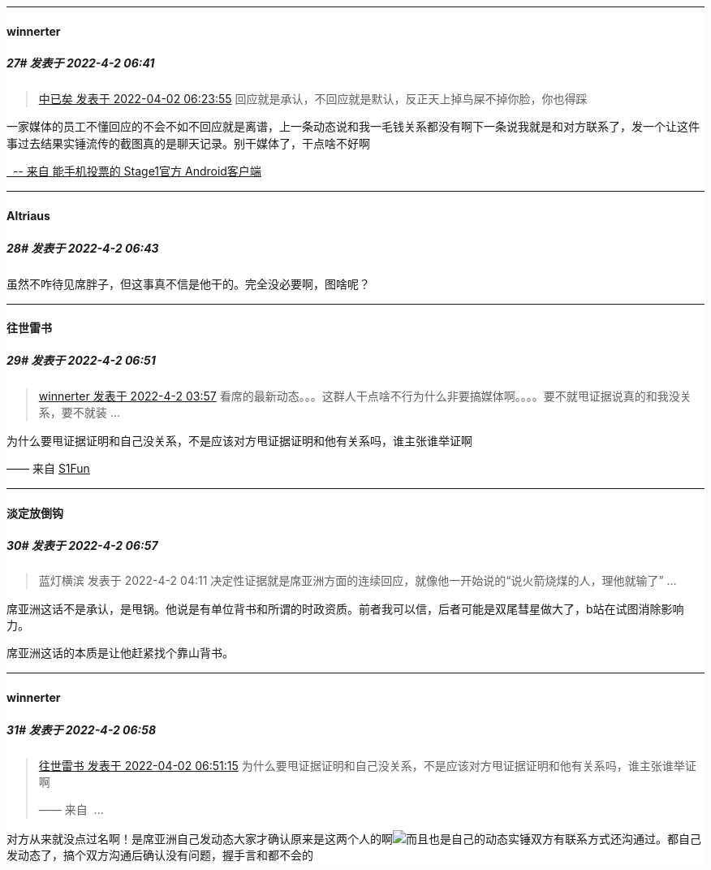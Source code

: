 *****

####  winnerter  
##### 27#       发表于 2022-4-2 06:41

<blockquote><a href="httphttps://bbs.saraba1st.com/2b/forum.php?mod=redirect&amp;goto=findpost&amp;pid=55280537&amp;ptid=2062066" target="_blank">中已矣 发表于 2022-04-02 06:23:55</a>
回应就是承认，不回应就是默认，反正天上掉鸟屎不掉你脸，你也得踩</blockquote>一家媒体的员工不懂回应的不会不如不回应就是离谱，上一条动态说和我一毛钱关系都没有啊下一条说我就是和对方联系了，发一个让这件事过去结果实锤流传的截图真的是聊天记录。别干媒体了，干点啥不好啊

[  -- 来自 能手机投票的 Stage1官方 Android客户端](https://www.coolapk.com/apk/140634)

*****

####  Altriaus  
##### 28#       发表于 2022-4-2 06:43

虽然不咋待见席胖子，但这事真不信是他干的。完全没必要啊，图啥呢？

*****

####  往世雷书  
##### 29#       发表于 2022-4-2 06:51

<blockquote><a href="httphttps://bbs.saraba1st.com/2b/forum.php?mod=redirect&amp;goto=findpost&amp;pid=55280424&amp;ptid=2062066" target="_blank">winnerter 发表于 2022-4-2 03:57</a>
看席的最新动态。。。这群人干点啥不行为什么非要搞媒体啊。。。。要不就甩证据说真的和我没关系，要不就装 ...</blockquote>
为什么要甩证据证明和自己没关系，不是应该对方甩证据证明和他有关系吗，谁主张谁举证啊

—— 来自 [S1Fun](https://s1fun.koalcat.com)

*****

####  淡定放倒钩  
##### 30#       发表于 2022-4-2 06:57

<blockquote>蓝灯横滨 发表于 2022-4-2 04:11
决定性证据就是席亚洲方面的连续回应，就像他一开始说的“说火箭烧煤的人，理他就输了” ...</blockquote>
席亚洲这话不是承认，是甩锅。他说是有单位背书和所谓的时政资质。前者我可以信，后者可能是双尾彗星做大了，b站在试图消除影响力。

席亚洲这话的本质是让他赶紧找个靠山背书。



*****

####  winnerter  
##### 31#       发表于 2022-4-2 06:58

<blockquote><a href="httphttps://bbs.saraba1st.com/2b/forum.php?mod=redirect&amp;goto=findpost&amp;pid=55280573&amp;ptid=2062066" target="_blank">往世雷书 发表于 2022-04-02 06:51:15</a>
为什么要甩证据证明和自己没关系，不是应该对方甩证据证明和他有关系吗，谁主张谁举证啊

—— 来自  ...</blockquote>对方从来就没点过名啊！是席亚洲自己发动态大家才确认原来是这两个人的啊<img src="https://static.saraba1st.com/image/smiley/face2017/001.png" referrerpolicy="no-referrer">而且也是自己的动态实锤双方有联系方式还沟通过。都自己发动态了，搞个双方沟通后确认没有问题，握手言和都不会的
